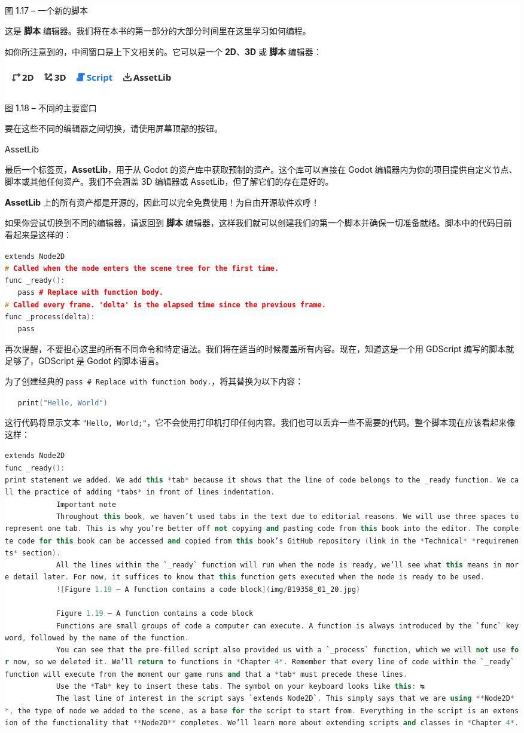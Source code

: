图 1.17 – 一个新的脚本

这是 **脚本** 编辑器。我们将在本书的第一部分的大部分时间里在这里学习如何编程。

如你所注意到的，中间窗口是上下文相关的。它可以是一个 **2D**、**3D** 或 **脚本** 编辑器：

![图 1.18 – 不同的主要窗口](img/B19358_01_19.jpg)

图 1.18 – 不同的主要窗口

要在这些不同的编辑器之间切换，请使用屏幕顶部的按钮。

AssetLib

最后一个标签页，**AssetLib**，用于从 Godot 的资产库中获取预制的资产。这个库可以直接在 Godot 编辑器内为你的项目提供自定义节点、脚本或其他任何资产。我们不会涵盖 3D 编辑器或 AssetLib，但了解它们的存在是好的。

**AssetLib** 上的所有资产都是开源的，因此可以完全免费使用！为自由开源软件欢呼！

如果你尝试切换到不同的编辑器，请返回到 **脚本** 编辑器，这样我们就可以创建我们的第一个脚本并确保一切准备就绪。脚本中的代码目前看起来是这样的：

```cpp
extends Node2D
# Called when the node enters the scene tree for the first time.
func _ready():
   pass # Replace with function body.
# Called every frame. 'delta' is the elapsed time since the previous frame.
func _process(delta):
   pass
```

再次提醒，不要担心这里的所有不同命令和特定语法。我们将在适当的时候覆盖所有内容。现在，知道这是一个用 GDScript 编写的脚本就足够了，GDScript 是 Godot 的脚本语言。

为了创建经典的 `pass # Replace with function body.`，将其替换为以下内容：

```cpp
   print("Hello, World")
```

这行代码将显示文本 `"Hello, World;"`，它不会使用打印机打印任何内容。我们也可以丢弃一些不需要的代码。整个脚本现在应该看起来像这样：

```cpp
extends Node2D
func _ready():
print statement we added. We add this *tab* because it shows that the line of code belongs to the _ready function. We call the practice of adding *tabs* in front of lines indentation.
			Important note
			Throughout this book, we haven’t used tabs in the text due to editorial reasons. We will use three spaces to represent one tab. This is why you’re better off not copying and pasting code from this book into the editor. The complete code for this book can be accessed and copied from this book’s GitHub repository (link in the *Technical* *requirements* section).
			All the lines within the `_ready` function will run when the node is ready, we’ll see what this means in more detail later. For now, it suffices to know that this function gets executed when the node is ready to be used.
			![Figure 1.19 – A function contains a code block](img/B19358_01_20.jpg)

			Figure 1.19 – A function contains a code block
			Functions are small groups of code a computer can execute. A function is always introduced by the `func` keyword, followed by the name of the function.
			You can see that the pre-filled script also provided us with a `_process` function, which we will not use for now, so we deleted it. We’ll return to functions in *Chapter 4*. Remember that every line of code within the `_ready` function will execute from the moment our game runs and that a *tab* must precede these lines.
			Use the *Tab* key to insert these tabs. The symbol on your keyboard looks like this: ↹
			The last line of interest in the script says `extends Node2D`. This simply says that we are using **Node2D**, the type of node we added to the scene, as a base for the script to start from. Everything in the script is an extension of the functionality that **Node2D** completes. We’ll learn more about extending scripts and classes in *Chapter 4*.
```